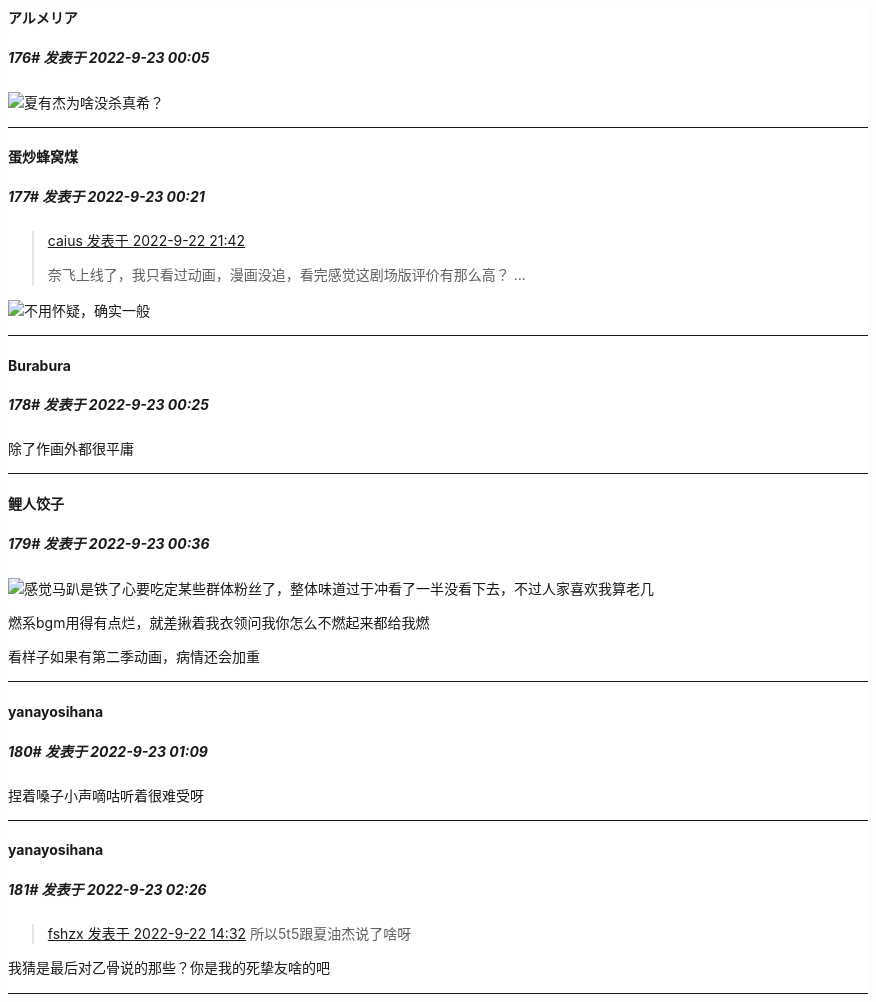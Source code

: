 ####  アルメリア  
##### 176#       发表于 2022-9-23 00:05

<img src="https://static.saraba1st.com/image/smiley/face2017/037.png" referrerpolicy="no-referrer">夏有杰为啥没杀真希？

*****

####  蛋炒蜂窝煤  
##### 177#       发表于 2022-9-23 00:21

<blockquote><a href="httphttps://bbs.saraba1st.com/2b/forum.php?mod=redirect&amp;goto=findpost&amp;pid=57602257&amp;ptid=2009761" target="_blank">caius 发表于 2022-9-22 21:42</a>

奈飞上线了，我只看过动画，漫画没追，看完感觉这剧场版评价有那么高？ ...</blockquote>
<img src="https://static.saraba1st.com/image/smiley/face2017/067.png" referrerpolicy="no-referrer">不用怀疑，确实一般

*****

####  Burabura  
##### 178#       发表于 2022-9-23 00:25

除了作画外都很平庸

*****

####  鲤人饺子  
##### 179#       发表于 2022-9-23 00:36

<img src="https://static.saraba1st.com/image/smiley/face2017/001.png" referrerpolicy="no-referrer">感觉马趴是铁了心要吃定某些群体粉丝了，整体味道过于冲看了一半没看下去，不过人家喜欢我算老几

燃系bgm用得有点烂，就差揪着我衣领问我你怎么不燃起来都给我燃

看样子如果有第二季动画，病情还会加重

*****

####  yanayosihana  
##### 180#       发表于 2022-9-23 01:09

捏着嗓子小声嘀咕听着很难受呀


*****

####  yanayosihana  
##### 181#       发表于 2022-9-23 02:26

<blockquote><a href="httphttps://bbs.saraba1st.com/2b/forum.php?mod=redirect&amp;goto=findpost&amp;pid=57596079&amp;ptid=2009761" target="_blank">fshzx 发表于 2022-9-22 14:32</a>
 所以5t5跟夏油杰说了啥呀</blockquote>
我猜是最后对乙骨说的那些？你是我的死挚友啥的吧

*****
